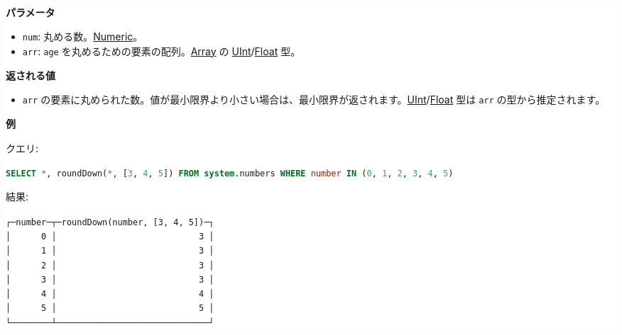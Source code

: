 **パラメータ**

- `num`: 丸める数。[Numeric](../data-types/int-uint.md)。
- `arr`: `age` を丸めるための要素の配列。[Array](../data-types/array.md) の [UInt](../data-types/int-uint.md)/[Float](../data-types/float.md) 型。

**返される値**

- `arr` の要素に丸められた数。値が最小限界より小さい場合は、最小限界が返されます。[UInt](../data-types/int-uint.md)/[Float](../data-types/float.md) 型は `arr` の型から推定されます。

**例**

クエリ:

```sql
SELECT *, roundDown(*, [3, 4, 5]) FROM system.numbers WHERE number IN (0, 1, 2, 3, 4, 5)
```

結果:

```response
┌─number─┬─roundDown(number, [3, 4, 5])─┐
│      0 │                            3 │
│      1 │                            3 │
│      2 │                            3 │
│      3 │                            3 │
│      4 │                            4 │
│      5 │                            5 │
└────────┴──────────────────────────────┘
```
